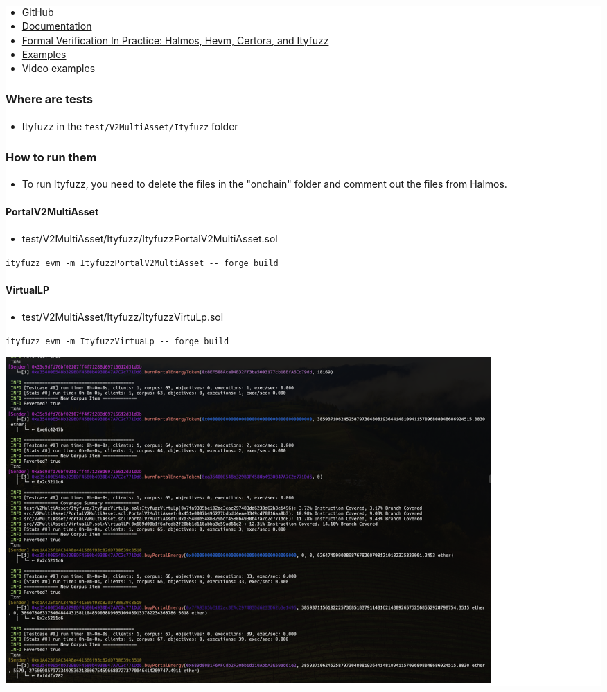 - [GitHub](https://github.com/fuzzland/ityfuzz/tree/master)
- [Documentation](https://docs.ityfuzz.rs/)
- [Formal Verification In Practice: Halmos, Hevm, Certora, and Ityfuzz](https://allthingsfuzzy.substack.com/p/formal-verification-in-practice-halmos?r=1860oo&utm_campaign=post&utm_medium=web)
- [Examples](https://github.com/a16z/halmos/tree/main/examples)
- [Video examples](https://mirror.xyz/0x44bdEeB120E0fCfC40fad73883C8f4D60Dfd5A73/IQgirpcecGOqfWRozQ0vd8e5mLLjWfX5Pif2Fbynu6c)

### Where are tests

- Ityfuzz in the `test/V2MultiAsset/Ityfuzz` folder

### How to run them

- To run Ityfuzz, you need to delete the files in the "onchain" folder and comment out the files from Halmos.

#### PortalV2MultiAsset

- test/V2MultiAsset/Ityfuzz/ItyfuzzPortalV2MultiAsset.sol
  
```solidity
ityfuzz evm -m ItyfuzzPortalV2MultiAsset -- forge build

```


#### VirtualLP

- test/V2MultiAsset/Ityfuzz/ItyfuzzVirtuLp.sol

```solidity
ityfuzz evm -m ItyfuzzVirtuaLp -- forge build

```

<img width="700" alt="image" src="image/Ity.png">

